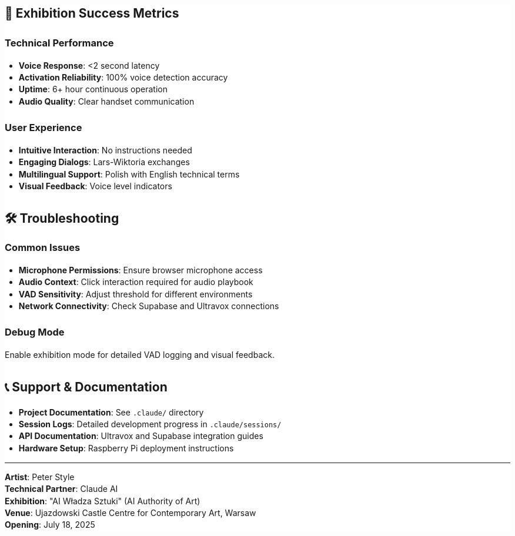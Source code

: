 ## 🎯 Exhibition Success Metrics

### Technical Performance
- **Voice Response**: <2 second latency
- **Activation Reliability**: 100% voice detection accuracy
- **Uptime**: 6+ hour continuous operation
- **Audio Quality**: Clear handset communication

### User Experience
- **Intuitive Interaction**: No instructions needed
- **Engaging Dialogs**: Lars-Wiktoria exchanges
- **Multilingual Support**: Polish with English technical terms
- **Visual Feedback**: Voice level indicators

## 🛠️ Troubleshooting

### Common Issues
- **Microphone Permissions**: Ensure browser microphone access
- **Audio Context**: Click interaction required for audio playbook
- **VAD Sensitivity**: Adjust threshold for different environments
- **Network Connectivity**: Check Supabase and Ultravox connections

### Debug Mode
Enable exhibition mode for detailed VAD logging and visual feedback.

## 📞 Support & Documentation

- **Project Documentation**: See `.claude/` directory
- **Session Logs**: Detailed development progress in `.claude/sessions/`
- **API Documentation**: Ultravox and Supabase integration guides
- **Hardware Setup**: Raspberry Pi deployment instructions

---

**Artist**: Peter Style  
**Technical Partner**: Claude AI  
**Exhibition**: "AI Władza Sztuki" (AI Authority of Art)  
**Venue**: Ujazdowski Castle Centre for Contemporary Art, Warsaw  
**Opening**: July 18, 2025
